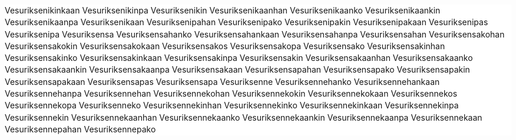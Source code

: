 Vesuriksenikinkaan
Vesuriksenikinpa
Vesuriksenikin
Vesuriksenikaanhan
Vesuriksenikaanko
Vesuriksenikaankin
Vesuriksenikaanpa
Vesuriksenikaan
Vesuriksenipahan
Vesuriksenipako
Vesuriksenipakin
Vesuriksenipakaan
Vesuriksenipas
Vesuriksenipa
Vesuriksensa
Vesuriksensahanko
Vesuriksensahankaan
Vesuriksensahanpa
Vesuriksensahan
Vesuriksensakohan
Vesuriksensakokin
Vesuriksensakokaan
Vesuriksensakos
Vesuriksensakopa
Vesuriksensako
Vesuriksensakinhan
Vesuriksensakinko
Vesuriksensakinkaan
Vesuriksensakinpa
Vesuriksensakin
Vesuriksensakaanhan
Vesuriksensakaanko
Vesuriksensakaankin
Vesuriksensakaanpa
Vesuriksensakaan
Vesuriksensapahan
Vesuriksensapako
Vesuriksensapakin
Vesuriksensapakaan
Vesuriksensapas
Vesuriksensapa
Vesuriksenne
Vesuriksennehanko
Vesuriksennehankaan
Vesuriksennehanpa
Vesuriksennehan
Vesuriksennekohan
Vesuriksennekokin
Vesuriksennekokaan
Vesuriksennekos
Vesuriksennekopa
Vesuriksenneko
Vesuriksennekinhan
Vesuriksennekinko
Vesuriksennekinkaan
Vesuriksennekinpa
Vesuriksennekin
Vesuriksennekaanhan
Vesuriksennekaanko
Vesuriksennekaankin
Vesuriksennekaanpa
Vesuriksennekaan
Vesuriksennepahan
Vesuriksennepako